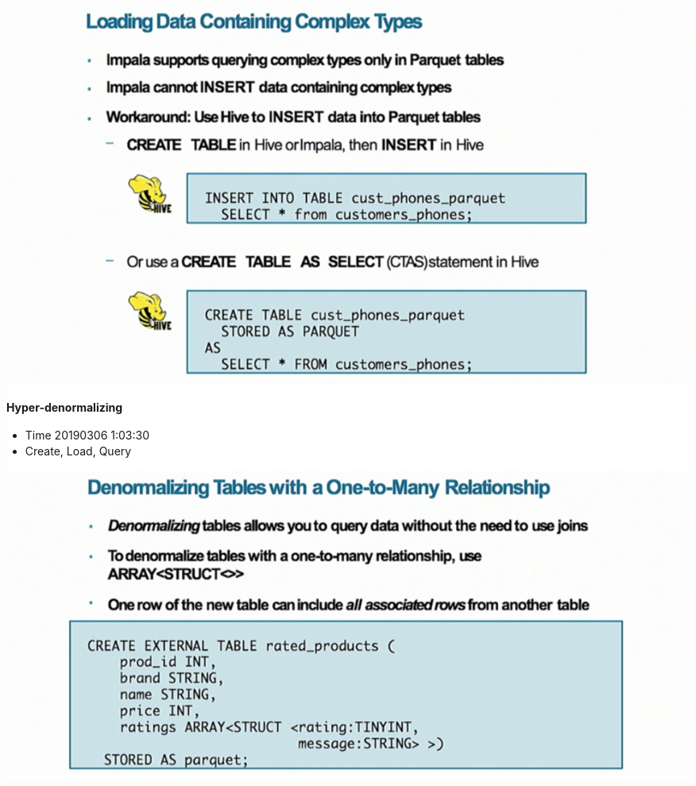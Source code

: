 ![alt-text](assets/datatype_complex_load.png)

**Hyper-denormalizing**
* Time 20190306 1:03:30
* Create, Load, Query

![alt-text](assets/denormalizing.png)
